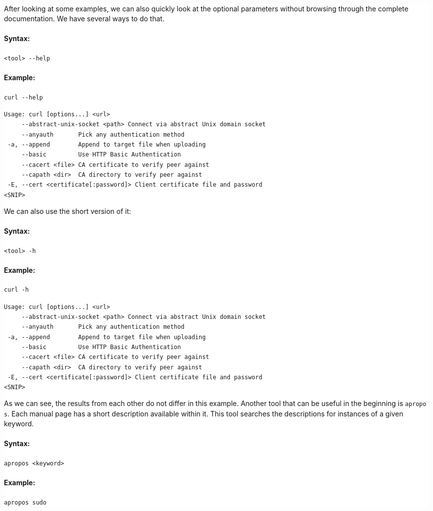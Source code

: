 After looking at some examples, we can also quickly look at the optional parameters without browsing through the complete documentation. We have several ways to do that.

#### Syntax:

	<tool> --help

#### Example:

	curl --help

```text
Usage: curl [options...] <url>
     --abstract-unix-socket <path> Connect via abstract Unix domain socket
     --anyauth       Pick any authentication method
 -a, --append        Append to target file when uploading
     --basic         Use HTTP Basic Authentication
     --cacert <file> CA certificate to verify peer against
     --capath <dir>  CA directory to verify peer against
 -E, --cert <certificate[:password]> Client certificate file and password
<SNIP>
```

We can also use the short version of it:

#### Syntax:

	<tool> -h

#### Example:

	curl -h

```text
Usage: curl [options...] <url>
     --abstract-unix-socket <path> Connect via abstract Unix domain socket
     --anyauth       Pick any authentication method
 -a, --append        Append to target file when uploading
     --basic         Use HTTP Basic Authentication
     --cacert <file> CA certificate to verify peer against
     --capath <dir>  CA directory to verify peer against
 -E, --cert <certificate[:password]> Client certificate file and password
<SNIP>
```

As we can see, the results from each other do not differ in this example. Another tool that can be useful in the beginning is `apropos`. Each manual page has a short description available within it. This tool searches the descriptions for instances of a given keyword.

#### Syntax:

	apropos <keyword>

#### Example:

	apropos sudo
